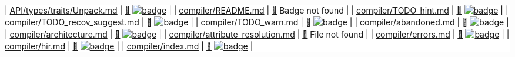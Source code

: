 | [API/types/traits/Unpack.md](../EN/API/types/traits/Unpack.md) | [📝](../zh_CN/API/types/traits/Unpack.md) [![badge](https://img.shields.io/endpoint.svg?url=https%3A%2F%2Fgezf7g7pd5.execute-api.ap-northeast-1.amazonaws.com%2Fdefault%2Fsource_up_to_date%3Fowner%3Derg-lang%26repos%3Derg%26ref%3Dmain%26path%3Ddoc/EN/API/types/traits/Unpack.md%26commit_hash%3D06f8edc9e2c0cee34f6396fd7c64ec834ffb5352)](https://gezf7g7pd5.execute-api.ap-northeast-1.amazonaws.com/default/source_up_to_date?owner=erg-lang&repos=erg&ref=main&path=doc/EN/API/types/traits/Unpack.md&commit_hash=06f8edc9e2c0cee34f6396fd7c64ec834ffb5352) |
| [compiler/README.md](../EN/compiler/README.md) | [📝](../zh_CN/compiler/README.md) Badge not found |
| [compiler/TODO_hint.md](../EN/compiler/TODO_hint.md) | [📝](../zh_CN/compiler/TODO_hint.md) [![badge](https://img.shields.io/endpoint.svg?url=https%3A%2F%2Fgezf7g7pd5.execute-api.ap-northeast-1.amazonaws.com%2Fdefault%2Fsource_up_to_date%3Fowner%3Derg-lang%26repos%3Derg%26ref%3Dmain%26path%3Ddoc/EN/compiler/TODO_hint.md%26commit_hash%3Dd15cbbf7b33df0f78a575cff9679d84c36ea3ab1)](https://gezf7g7pd5.execute-api.ap-northeast-1.amazonaws.com/default/source_up_to_date?owner=erg-lang&repos=erg&ref=main&path=doc/EN/compiler/TODO_hint.md&commit_hash=d15cbbf7b33df0f78a575cff9679d84c36ea3ab1) |
| [compiler/TODO_recov_suggest.md](../EN/compiler/TODO_recov_suggest.md) | [📝](../zh_CN/compiler/TODO_recov_suggest.md) [![badge](https://img.shields.io/endpoint.svg?url=https%3A%2F%2Fgezf7g7pd5.execute-api.ap-northeast-1.amazonaws.com%2Fdefault%2Fsource_up_to_date%3Fowner%3Derg-lang%26repos%3Derg%26ref%3Dmain%26path%3Ddoc/EN/compiler/TODO_recov_suggest.md%26commit_hash%3Dd15cbbf7b33df0f78a575cff9679d84c36ea3ab1)](https://gezf7g7pd5.execute-api.ap-northeast-1.amazonaws.com/default/source_up_to_date?owner=erg-lang&repos=erg&ref=main&path=doc/EN/compiler/TODO_recov_suggest.md&commit_hash=d15cbbf7b33df0f78a575cff9679d84c36ea3ab1) |
| [compiler/TODO_warn.md](../EN/compiler/TODO_warn.md) | [📝](../zh_CN/compiler/TODO_warn.md) [![badge](https://img.shields.io/endpoint.svg?url=https%3A%2F%2Fgezf7g7pd5.execute-api.ap-northeast-1.amazonaws.com%2Fdefault%2Fsource_up_to_date%3Fowner%3Derg-lang%26repos%3Derg%26ref%3Dmain%26path%3Ddoc/EN/compiler/TODO_warn.md%26commit_hash%3Dd15cbbf7b33df0f78a575cff9679d84c36ea3ab1)](https://gezf7g7pd5.execute-api.ap-northeast-1.amazonaws.com/default/source_up_to_date?owner=erg-lang&repos=erg&ref=main&path=doc/EN/compiler/TODO_warn.md&commit_hash=d15cbbf7b33df0f78a575cff9679d84c36ea3ab1) |
| [compiler/abandoned.md](../EN/compiler/abandoned.md) | [📝](../zh_CN/compiler/abandoned.md) [![badge](https://img.shields.io/endpoint.svg?url=https%3A%2F%2Fgezf7g7pd5.execute-api.ap-northeast-1.amazonaws.com%2Fdefault%2Fsource_up_to_date%3Fowner%3Derg-lang%26repos%3Derg%26ref%3Dmain%26path%3Ddoc/EN/compiler/abandoned.md%26commit_hash%3D00350f64a40b12f763a605bc16748d09379ab182)](https://gezf7g7pd5.execute-api.ap-northeast-1.amazonaws.com/default/source_up_to_date?owner=erg-lang&repos=erg&ref=main&path=doc/EN/compiler/abandoned.md&commit_hash=00350f64a40b12f763a605bc16748d09379ab182) |
| [compiler/architecture.md](../EN/compiler/architecture.md) | [📝](../zh_CN/compiler/architecture.md) [![badge](https://img.shields.io/endpoint.svg?url=https%3A%2F%2Fgezf7g7pd5.execute-api.ap-northeast-1.amazonaws.com%2Fdefault%2Fsource_up_to_date%3Fowner%3Derg-lang%26repos%3Derg%26ref%3Dmain%26path%3Ddoc/EN/compiler/architecture.md%26commit_hash%3Da711efa99b325ba1012f6897e7b0e2bdb947d8a1)](https://gezf7g7pd5.execute-api.ap-northeast-1.amazonaws.com/default/source_up_to_date?owner=erg-lang&repos=erg&ref=main&path=doc/EN/compiler/architecture.md&commit_hash=a711efa99b325ba1012f6897e7b0e2bdb947d8a1) |
| [compiler/attribute_resolution.md](../EN/compiler/attribute_resolution.md) | [📝](../zh_CN/compiler/attribute_resolution.md) File not found |
| [compiler/errors.md](../EN/compiler/errors.md) | [📝](../zh_CN/compiler/errors.md) [![badge](https://img.shields.io/endpoint.svg?url=https%3A%2F%2Fgezf7g7pd5.execute-api.ap-northeast-1.amazonaws.com%2Fdefault%2Fsource_up_to_date%3Fowner%3Derg-lang%26repos%3Derg%26ref%3Dmain%26path%3Ddoc/EN/compiler/errors.md%26commit_hash%3D51de3c9d5a9074241f55c043b9951b384836b258)](https://gezf7g7pd5.execute-api.ap-northeast-1.amazonaws.com/default/source_up_to_date?owner=erg-lang&repos=erg&ref=main&path=doc/EN/compiler/errors.md&commit_hash=51de3c9d5a9074241f55c043b9951b384836b258) |
| [compiler/hir.md](../EN/compiler/hir.md) | [📝](../zh_CN/compiler/hir.md) [![badge](https://img.shields.io/endpoint.svg?url=https%3A%2F%2Fgezf7g7pd5.execute-api.ap-northeast-1.amazonaws.com%2Fdefault%2Fsource_up_to_date%3Fowner%3Derg-lang%26repos%3Derg%26ref%3Dmain%26path%3Ddoc/EN/compiler/hir.md%26commit_hash%3D8673a0ce564fd282d0ca586642fa7f002e8a3c50)](https://gezf7g7pd5.execute-api.ap-northeast-1.amazonaws.com/default/source_up_to_date?owner=erg-lang&repos=erg&ref=main&path=doc/EN/compiler/hir.md&commit_hash=8673a0ce564fd282d0ca586642fa7f002e8a3c50) |
| [compiler/index.md](../EN/compiler/index.md) | [📝](../zh_CN/compiler/index.md) [![badge](https://img.shields.io/endpoint.svg?url=https%3A%2F%2Fgezf7g7pd5.execute-api.ap-northeast-1.amazonaws.com%2Fdefault%2Fsource_up_to_date%3Fowner%3Derg-lang%26repos%3Derg%26ref%3Dmain%26path%3Ddoc/EN/compiler/index.md%26commit_hash%3D64fec7d91494cbb22f89147863db2a8ee81954db)](https://gezf7g7pd5.execute-api.ap-northeast-1.amazonaws.com/default/source_up_to_date?owner=erg-lang&repos=erg&ref=main&path=doc/EN/compiler/index.md&commit_hash=64fec7d91494cbb22f89147863db2a8ee81954db) |
